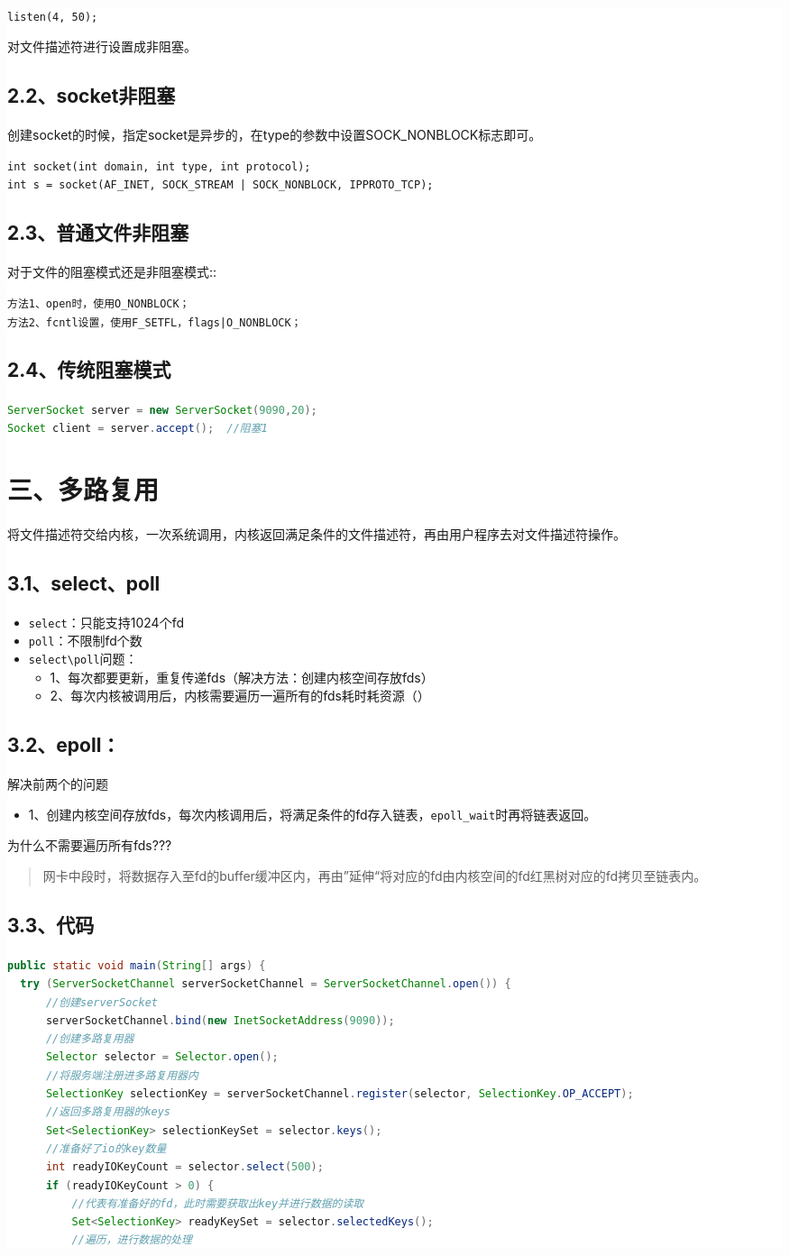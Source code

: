 ```text
listen(4, 50);                         
```
对文件描述符进行设置成非阻塞。

## 2.2、socket非阻塞
创建socket的时候，指定socket是异步的，在type的参数中设置SOCK_NONBLOCK标志即可。
```text
int socket(int domain, int type, int protocol);
int s = socket(AF_INET, SOCK_STREAM | SOCK_NONBLOCK, IPPROTO_TCP);
```

## 2.3、普通文件非阻塞
对于文件的阻塞模式还是非阻塞模式::
```text
方法1、open时，使用O_NONBLOCK；
方法2、fcntl设置，使用F_SETFL，flags|O_NONBLOCK；
```

## 2.4、传统阻塞模式
```java
ServerSocket server = new ServerSocket(9090,20);
Socket client = server.accept();  //阻塞1 
```


# 三、多路复用
将文件描述符交给内核，一次系统调用，内核返回满足条件的文件描述符，再由用户程序去对文件描述符操作。
    
## 3.1、select、poll
- `select`：只能支持1024个fd
- `poll`：不限制fd个数
- `select\poll`问题：
  - 1、每次都要更新，重复传递fds（解决方法：创建内核空间存放fds）
  - 2、每次内核被调用后，内核需要遍历一遍所有的fds耗时耗资源（）

## 3.2、epoll：
解决前两个的问题
- 1、创建内核空间存放fds，每次内核调用后，将满足条件的fd存入链表，`epoll_wait`时再将链表返回。

为什么不需要遍历所有fds???
> 网卡中段时，将数据存入至fd的buffer缓冲区内，再由”延伸“将对应的fd由内核空间的fd红黑树对应的fd拷贝至链表内。      
    

## 3.3、代码
```java
public static void main(String[] args) {
  try (ServerSocketChannel serverSocketChannel = ServerSocketChannel.open()) {
      //创建serverSocket
      serverSocketChannel.bind(new InetSocketAddress(9090));
      //创建多路复用器
      Selector selector = Selector.open();
      //将服务端注册进多路复用器内
      SelectionKey selectionKey = serverSocketChannel.register(selector, SelectionKey.OP_ACCEPT);
      //返回多路复用器的keys
      Set<SelectionKey> selectionKeySet = selector.keys();
      //准备好了io的key数量
      int readyIOKeyCount = selector.select(500);
      if (readyIOKeyCount > 0) {
          //代表有准备好的fd，此时需要获取出key并进行数据的读取
          Set<SelectionKey> readyKeySet = selector.selectedKeys();
          //遍历，进行数据的处理
```